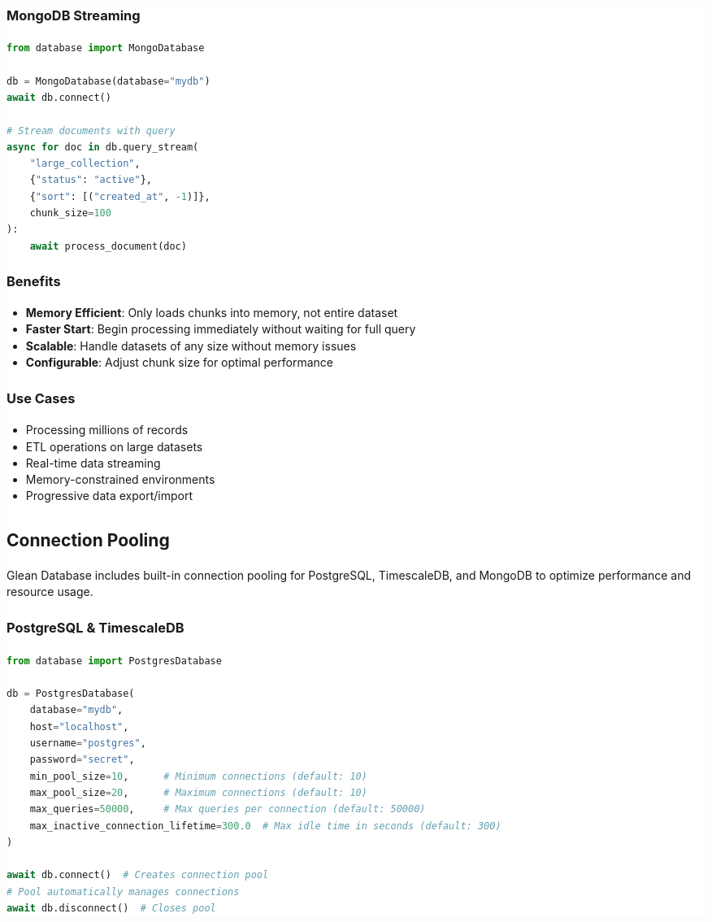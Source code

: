 ### MongoDB Streaming

```python
from database import MongoDatabase

db = MongoDatabase(database="mydb")
await db.connect()

# Stream documents with query
async for doc in db.query_stream(
    "large_collection",
    {"status": "active"},
    {"sort": [("created_at", -1)]},
    chunk_size=100
):
    await process_document(doc)
```

### Benefits

- **Memory Efficient**: Only loads chunks into memory, not entire dataset
- **Faster Start**: Begin processing immediately without waiting for full query
- **Scalable**: Handle datasets of any size without memory issues
- **Configurable**: Adjust chunk size for optimal performance

### Use Cases

- Processing millions of records
- ETL operations on large datasets
- Real-time data streaming
- Memory-constrained environments
- Progressive data export/import

## Connection Pooling

Glean Database includes built-in connection pooling for PostgreSQL, TimescaleDB, and MongoDB to optimize performance and resource usage.

### PostgreSQL & TimescaleDB

```python
from database import PostgresDatabase

db = PostgresDatabase(
    database="mydb",
    host="localhost",
    username="postgres",
    password="secret",
    min_pool_size=10,      # Minimum connections (default: 10)
    max_pool_size=20,      # Maximum connections (default: 10)
    max_queries=50000,     # Max queries per connection (default: 50000)
    max_inactive_connection_lifetime=300.0  # Max idle time in seconds (default: 300)
)

await db.connect()  # Creates connection pool
# Pool automatically manages connections
await db.disconnect()  # Closes pool
```
